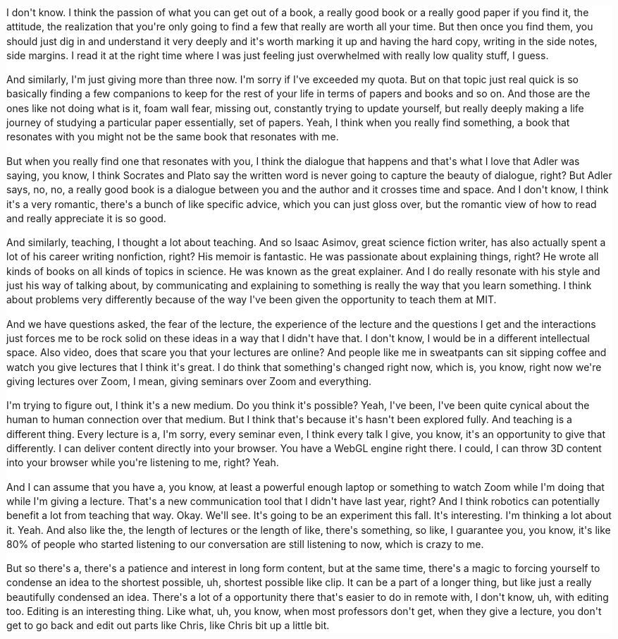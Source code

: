 I don't know. I think the passion of what you can get out of a book, a really good book or a really good paper if you find it, the attitude, the realization that you're only going to find a few that really are worth all your time. But then once you find them, you should just dig in and understand it very deeply and it's worth marking it up and having the hard copy, writing in the side notes, side margins. I read it at the right time where I was just feeling just overwhelmed with really low quality stuff, I guess.

And similarly, I'm just giving more than three now. I'm sorry if I've exceeded my quota. But on that topic just real quick is so basically finding a few companions to keep for the rest of your life in terms of papers and books and so on. And those are the ones like not doing what is it, foam wall fear, missing out, constantly trying to update yourself, but really deeply making a life journey of studying a particular paper essentially, set of papers. Yeah, I think when you really find something, a book that resonates with you might not be the same book that resonates with me.

But when you really find one that resonates with you, I think the dialogue that happens and that's what I love that Adler was saying, you know, I think Socrates and Plato say the written word is never going to capture the beauty of dialogue, right? But Adler says, no, no, a really good book is a dialogue between you and the author and it crosses time and space. And I don't know, I think it's a very romantic, there's a bunch of like specific advice, which you can just gloss over, but the romantic view of how to read and really appreciate it is so good.

And similarly, teaching, I thought a lot about teaching. And so Isaac Asimov, great science fiction writer, has also actually spent a lot of his career writing nonfiction, right? His memoir is fantastic. He was passionate about explaining things, right? He wrote all kinds of books on all kinds of topics in science. He was known as the great explainer. And I do really resonate with his style and just his way of talking about, by communicating and explaining to something is really the way that you learn something. I think about problems very differently because of the way I've been given the opportunity to teach them at MIT.

And we have questions asked, the fear of the lecture, the experience of the lecture and the questions I get and the interactions just forces me to be rock solid on these ideas in a way that I didn't have that. I don't know, I would be in a different intellectual space. Also video, does that scare you that your lectures are online? And people like me in sweatpants can sit sipping coffee and watch you give lectures that I think it's great. I do think that something's changed right now, which is, you know, right now we're giving lectures over Zoom, I mean, giving seminars over Zoom and everything.

I'm trying to figure out, I think it's a new medium. Do you think it's possible? Yeah, I've been, I've been quite cynical about the human to human connection over that medium. But I think that's because it's hasn't been explored fully. And teaching is a different thing. Every lecture is a, I'm sorry, every seminar even, I think every talk I give, you know, it's an opportunity to give that differently. I can deliver content directly into your browser. You have a WebGL engine right there. I could, I can throw 3D content into your browser while you're listening to me, right? Yeah.

And I can assume that you have a, you know, at least a powerful enough laptop or something to watch Zoom while I'm doing that while I'm giving a lecture. That's a new communication tool that I didn't have last year, right? And I think robotics can potentially benefit a lot from teaching that way. Okay. We'll see. It's going to be an experiment this fall. It's interesting. I'm thinking a lot about it. Yeah. And also like the, the length of lectures or the length of like, there's something, so like, I guarantee you, you know, it's like 80% of people who started listening to our conversation are still listening to now, which is crazy to me.

But so there's a, there's a patience and interest in long form content, but at the same time, there's a magic to forcing yourself to condense an idea to the shortest possible, uh, shortest possible like clip. It can be a part of a longer thing, but like just a really beautifully condensed an idea. There's a lot of a opportunity there that's easier to do in remote with, I don't know, uh, with editing too. Editing is an interesting thing. Like what, uh, you know, when most professors don't get, when they give a lecture, you don't get to go back and edit out parts like Chris, like Chris bit up a little bit.
